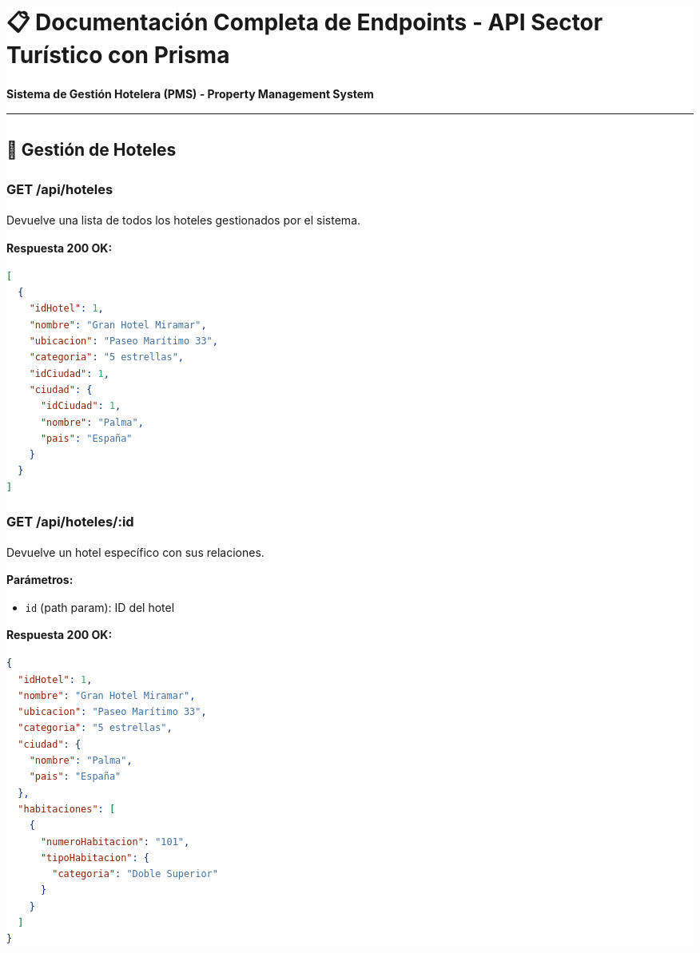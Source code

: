 # 📋 Documentación Completa de Endpoints - API Sector Turístico con Prisma

**Sistema de Gestión Hotelera (PMS) - Property Management System**

---

## 🏨 **Gestión de Hoteles**

### GET /api/hoteles
Devuelve una lista de todos los hoteles gestionados por el sistema.

**Respuesta 200 OK:**
```json
[
  {
    "idHotel": 1,
    "nombre": "Gran Hotel Miramar",
    "ubicacion": "Paseo Marítimo 33",
    "categoria": "5 estrellas",
    "idCiudad": 1,
    "ciudad": {
      "idCiudad": 1,
      "nombre": "Palma",
      "pais": "España"
    }
  }
]
```

### GET /api/hoteles/:id
Devuelve un hotel específico con sus relaciones.

**Parámetros:**
- `id` (path param): ID del hotel

**Respuesta 200 OK:**
```json
{
  "idHotel": 1,
  "nombre": "Gran Hotel Miramar",
  "ubicacion": "Paseo Marítimo 33",
  "categoria": "5 estrellas",
  "ciudad": {
    "nombre": "Palma",
    "pais": "España"
  },
  "habitaciones": [
    {
      "numeroHabitacion": "101",
      "tipoHabitacion": {
        "categoria": "Doble Superior"
      }
    }
  ]
}
```
